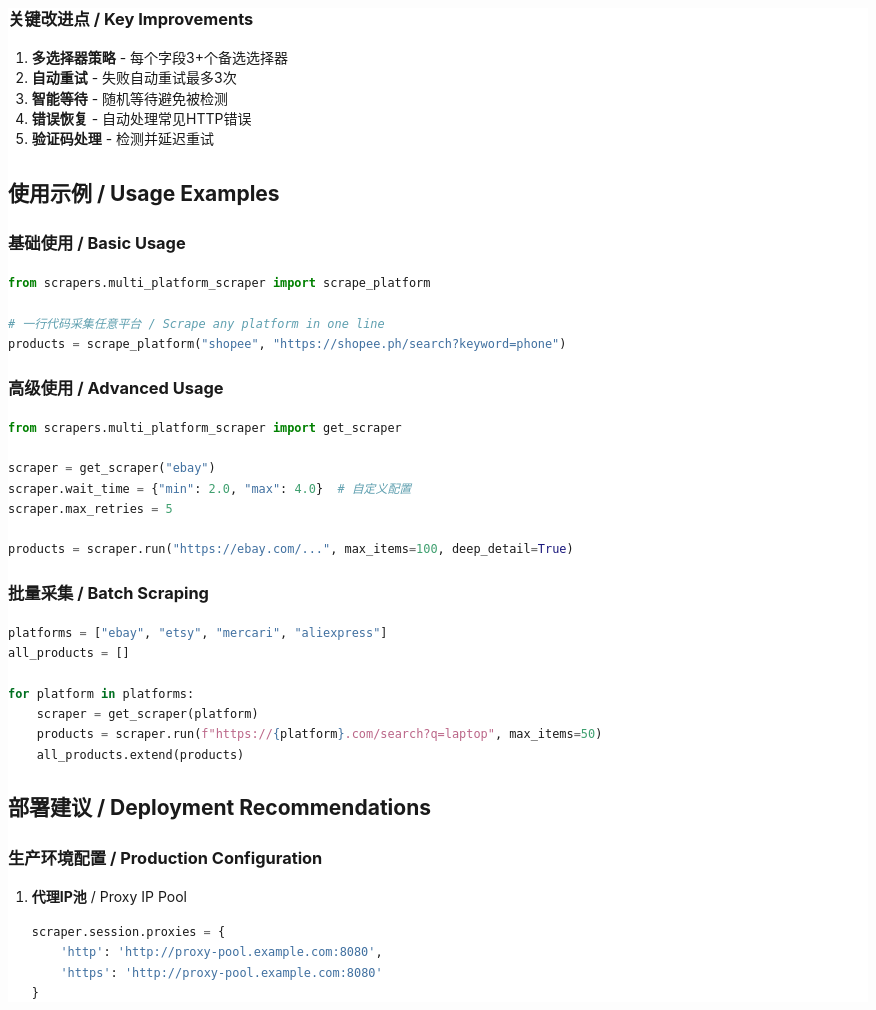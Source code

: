 ### 关键改进点 / Key Improvements

1. **多选择器策略** - 每个字段3+个备选选择器
2. **自动重试** - 失败自动重试最多3次
3. **智能等待** - 随机等待避免被检测
4. **错误恢复** - 自动处理常见HTTP错误
5. **验证码处理** - 检测并延迟重试

## 使用示例 / Usage Examples

### 基础使用 / Basic Usage

```python
from scrapers.multi_platform_scraper import scrape_platform

# 一行代码采集任意平台 / Scrape any platform in one line
products = scrape_platform("shopee", "https://shopee.ph/search?keyword=phone")
```

### 高级使用 / Advanced Usage

```python
from scrapers.multi_platform_scraper import get_scraper

scraper = get_scraper("ebay")
scraper.wait_time = {"min": 2.0, "max": 4.0}  # 自定义配置
scraper.max_retries = 5

products = scraper.run("https://ebay.com/...", max_items=100, deep_detail=True)
```

### 批量采集 / Batch Scraping

```python
platforms = ["ebay", "etsy", "mercari", "aliexpress"]
all_products = []

for platform in platforms:
    scraper = get_scraper(platform)
    products = scraper.run(f"https://{platform}.com/search?q=laptop", max_items=50)
    all_products.extend(products)
```

## 部署建议 / Deployment Recommendations

### 生产环境配置 / Production Configuration

1. **代理IP池** / Proxy IP Pool
   ```python
   scraper.session.proxies = {
       'http': 'http://proxy-pool.example.com:8080',
       'https': 'http://proxy-pool.example.com:8080'
   }
   ```
